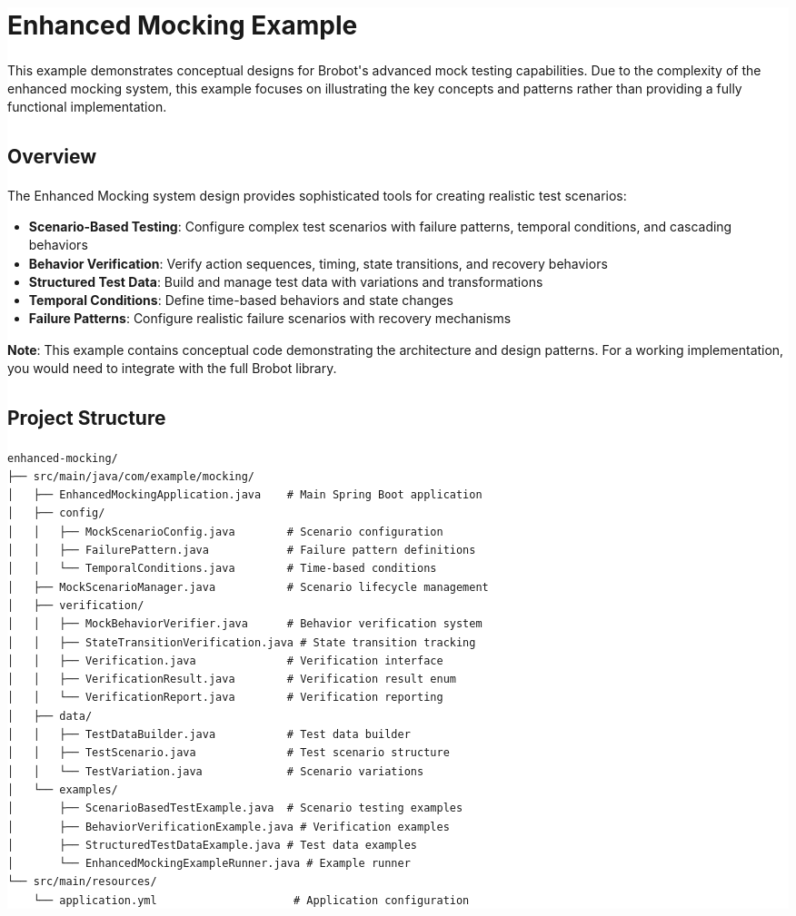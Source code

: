# Enhanced Mocking Example

This example demonstrates conceptual designs for Brobot's advanced mock testing capabilities. Due to the complexity of the enhanced mocking system, this example focuses on illustrating the key concepts and patterns rather than providing a fully functional implementation.

## Overview

The Enhanced Mocking system design provides sophisticated tools for creating realistic test scenarios:

- **Scenario-Based Testing**: Configure complex test scenarios with failure patterns, temporal conditions, and cascading behaviors
- **Behavior Verification**: Verify action sequences, timing, state transitions, and recovery behaviors
- **Structured Test Data**: Build and manage test data with variations and transformations
- **Temporal Conditions**: Define time-based behaviors and state changes
- **Failure Patterns**: Configure realistic failure scenarios with recovery mechanisms

**Note**: This example contains conceptual code demonstrating the architecture and design patterns. For a working implementation, you would need to integrate with the full Brobot library.

## Project Structure

```
enhanced-mocking/
├── src/main/java/com/example/mocking/
│   ├── EnhancedMockingApplication.java    # Main Spring Boot application
│   ├── config/
│   │   ├── MockScenarioConfig.java        # Scenario configuration
│   │   ├── FailurePattern.java            # Failure pattern definitions
│   │   └── TemporalConditions.java        # Time-based conditions
│   ├── MockScenarioManager.java           # Scenario lifecycle management
│   ├── verification/
│   │   ├── MockBehaviorVerifier.java      # Behavior verification system
│   │   ├── StateTransitionVerification.java # State transition tracking
│   │   ├── Verification.java              # Verification interface
│   │   ├── VerificationResult.java        # Verification result enum
│   │   └── VerificationReport.java        # Verification reporting
│   ├── data/
│   │   ├── TestDataBuilder.java           # Test data builder
│   │   ├── TestScenario.java              # Test scenario structure
│   │   └── TestVariation.java             # Scenario variations
│   └── examples/
│       ├── ScenarioBasedTestExample.java  # Scenario testing examples
│       ├── BehaviorVerificationExample.java # Verification examples
│       ├── StructuredTestDataExample.java # Test data examples
│       └── EnhancedMockingExampleRunner.java # Example runner
└── src/main/resources/
    └── application.yml                     # Application configuration
```
